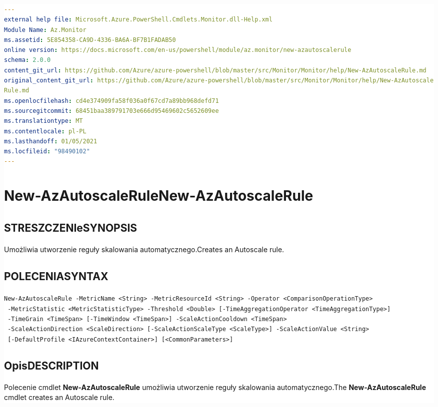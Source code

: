 ```yaml
---
external help file: Microsoft.Azure.PowerShell.Cmdlets.Monitor.dll-Help.xml
Module Name: Az.Monitor
ms.assetid: 5E854358-CA9D-4336-BA6A-BF7B1FADAB50
online version: https://docs.microsoft.com/en-us/powershell/module/az.monitor/new-azautoscalerule
schema: 2.0.0
content_git_url: https://github.com/Azure/azure-powershell/blob/master/src/Monitor/Monitor/help/New-AzAutoscaleRule.md
original_content_git_url: https://github.com/Azure/azure-powershell/blob/master/src/Monitor/Monitor/help/New-AzAutoscaleRule.md
ms.openlocfilehash: cd4e374909fa58f036a0f67cd7a89bb968defd71
ms.sourcegitcommit: 68451baa389791703e666d95469602c5652609ee
ms.translationtype: MT
ms.contentlocale: pl-PL
ms.lasthandoff: 01/05/2021
ms.locfileid: "98490102"
---
```

# <span data-ttu-id="7809d-101">New-AzAutoscaleRule</span><span class="sxs-lookup"><span data-stu-id="7809d-101">New-AzAutoscaleRule</span></span>

## <span data-ttu-id="7809d-102">STRESZCZENIe</span><span class="sxs-lookup"><span data-stu-id="7809d-102">SYNOPSIS</span></span>
<span data-ttu-id="7809d-103">Umożliwia utworzenie reguły skalowania automatycznego.</span><span class="sxs-lookup"><span data-stu-id="7809d-103">Creates an Autoscale rule.</span></span>

## <span data-ttu-id="7809d-104">POLECENIA</span><span class="sxs-lookup"><span data-stu-id="7809d-104">SYNTAX</span></span>

```
New-AzAutoscaleRule -MetricName <String> -MetricResourceId <String> -Operator <ComparisonOperationType>
 -MetricStatistic <MetricStatisticType> -Threshold <Double> [-TimeAggregationOperator <TimeAggregationType>]
 -TimeGrain <TimeSpan> [-TimeWindow <TimeSpan>] -ScaleActionCooldown <TimeSpan>
 -ScaleActionDirection <ScaleDirection> [-ScaleActionScaleType <ScaleType>] -ScaleActionValue <String>
 [-DefaultProfile <IAzureContextContainer>] [<CommonParameters>]
```

## <span data-ttu-id="7809d-105">Opis</span><span class="sxs-lookup"><span data-stu-id="7809d-105">DESCRIPTION</span></span>
<span data-ttu-id="7809d-106">Polecenie cmdlet **New-AzAutoscaleRule** umożliwia utworzenie reguły skalowania automatycznego.</span><span class="sxs-lookup"><span data-stu-id="7809d-106">The **New-AzAutoscaleRule** cmdlet creates an Autoscale rule.</span></span>
